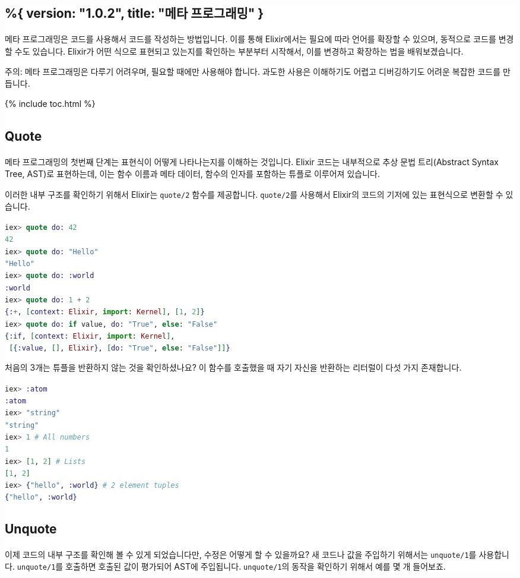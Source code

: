 %{
  version: "1.0.2",
  title: "메타 프로그래밍"
}
---

메타 프로그래밍은 코드를 사용해서 코드를 작성하는 방법입니다. 이를 통해 Elixir에서는 필요에 따라 언어를 확장할 수 있으며, 동적으로 코드를 변경할 수도 있습니다. Elixir가 어떤 식으로 표현되고 있는지를 확인하는 부분부터 시작해서, 이를 변경하고 확장하는 법을 배워보겠습니다.

주의: 메타 프로그래밍은 다루기 어려우며, 필요할 때에만 사용해야 합니다. 과도한 사용은 이해하기도 어렵고 디버깅하기도 어려운 복잡한 코드를 만듭니다.

{% include toc.html %}

## Quote

메타 프로그래밍의 첫번째 단계는 표현식이 어떻게 나타나는지를 이해하는 것입니다. Elixir 코드는 내부적으로 추상 문법 트리(Abstract Syntax Tree, AST)로 표현하는데, 이는 함수 이름과 메타 데이터, 함수의 인자를 포함하는 튜플로 이루어져 있습니다.

이러한 내부 구조를 확인하기 위해서 Elixir는 `quote/2` 함수를 제공합니다. `quote/2`를 사용해서 Elixir의 코드의 기저에 있는 표현식으로 변환할 수 있습니다.

```elixir
iex> quote do: 42
42
iex> quote do: "Hello"
"Hello"
iex> quote do: :world
:world
iex> quote do: 1 + 2
{:+, [context: Elixir, import: Kernel], [1, 2]}
iex> quote do: if value, do: "True", else: "False"
{:if, [context: Elixir, import: Kernel],
 [{:value, [], Elixir}, [do: "True", else: "False"]]}
```

처음의 3개는 튜플을 반환하지 않는 것을 확인하셨나요? 이 함수를 호출했을 때 자기 자신을 반환하는 리터럴이 다섯 가지 존재합니다.

```elixir
iex> :atom
:atom
iex> "string"
"string"
iex> 1 # All numbers
1
iex> [1, 2] # Lists
[1, 2]
iex> {"hello", :world} # 2 element tuples
{"hello", :world}
```

## Unquote

이제 코드의 내부 구조를 확인해 볼 수 있게 되었습니다만, 수정은 어떻게 할 수 있을까요? 새 코드나 값을 주입하기 위해서는 `unquote/1`를 사용합니다. `unquote/1`를 호출하면 호출된 값이 평가되어 AST에 주입됩니다. `unquote/1`의 동작을 확인하기 위해서 예를 몇 개 들어보죠.

